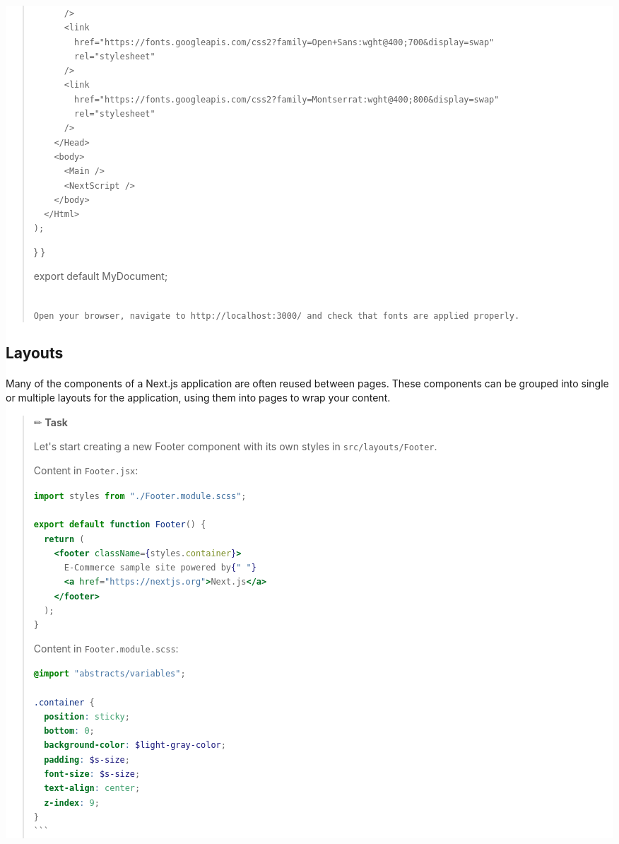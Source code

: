 >           />
>           <link
>             href="https://fonts.googleapis.com/css2?family=Open+Sans:wght@400;700&display=swap"
>             rel="stylesheet"
>           />
>           <link
>             href="https://fonts.googleapis.com/css2?family=Montserrat:wght@400;800&display=swap"
>             rel="stylesheet"
>           />
>         </Head>
>         <body>
>           <Main />
>           <NextScript />
>         </body>
>       </Html>
>     );
>   }
> }
>
> export default MyDocument;
> ```
>
> Open your browser, navigate to http://localhost:3000/ and check that fonts are applied properly.

## Layouts

Many of the components of a Next.js application are often reused between pages. These components can be grouped into single or multiple layouts for the application, using them into pages to wrap your content.

> ✏ **Task**
>
> Let's start creating a new Footer component with its own styles in `src/layouts/Footer`.
>
> Content in `Footer.jsx`:
>
> ```jsx
> import styles from "./Footer.module.scss";
>
> export default function Footer() {
>   return (
>     <footer className={styles.container}>
>       E-Commerce sample site powered by{" "}
>       <a href="https://nextjs.org">Next.js</a>
>     </footer>
>   );
> }
> ```
>
> Content in `Footer.module.scss`:
>
> ````scss
> @import "abstracts/variables";
>
> .container {
>   position: sticky;
>   bottom: 0;
>   background-color: $light-gray-color;
>   padding: $s-size;
>   font-size: $s-size;
>   text-align: center;
>   z-index: 9;
> }
> ```